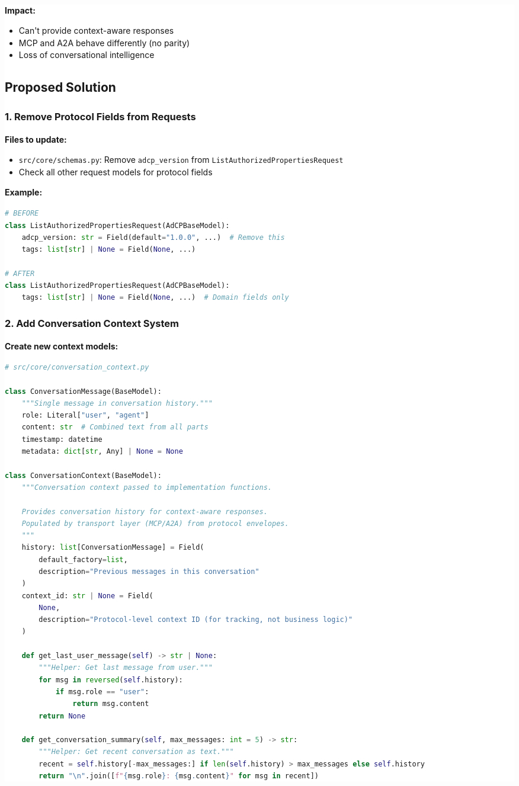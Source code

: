 **Impact:**
- Can't provide context-aware responses
- MCP and A2A behave differently (no parity)
- Loss of conversational intelligence

## Proposed Solution

### 1. Remove Protocol Fields from Requests

**Files to update:**
- `src/core/schemas.py`: Remove `adcp_version` from `ListAuthorizedPropertiesRequest`
- Check all other request models for protocol fields

**Example:**
```python
# BEFORE
class ListAuthorizedPropertiesRequest(AdCPBaseModel):
    adcp_version: str = Field(default="1.0.0", ...)  # Remove this
    tags: list[str] | None = Field(None, ...)

# AFTER
class ListAuthorizedPropertiesRequest(AdCPBaseModel):
    tags: list[str] | None = Field(None, ...)  # Domain fields only
```

### 2. Add Conversation Context System

**Create new context models:**
```python
# src/core/conversation_context.py

class ConversationMessage(BaseModel):
    """Single message in conversation history."""
    role: Literal["user", "agent"]
    content: str  # Combined text from all parts
    timestamp: datetime
    metadata: dict[str, Any] | None = None

class ConversationContext(BaseModel):
    """Conversation context passed to implementation functions.

    Provides conversation history for context-aware responses.
    Populated by transport layer (MCP/A2A) from protocol envelopes.
    """
    history: list[ConversationMessage] = Field(
        default_factory=list,
        description="Previous messages in this conversation"
    )
    context_id: str | None = Field(
        None,
        description="Protocol-level context ID (for tracking, not business logic)"
    )

    def get_last_user_message(self) -> str | None:
        """Helper: Get last message from user."""
        for msg in reversed(self.history):
            if msg.role == "user":
                return msg.content
        return None

    def get_conversation_summary(self, max_messages: int = 5) -> str:
        """Helper: Get recent conversation as text."""
        recent = self.history[-max_messages:] if len(self.history) > max_messages else self.history
        return "\n".join([f"{msg.role}: {msg.content}" for msg in recent])
```